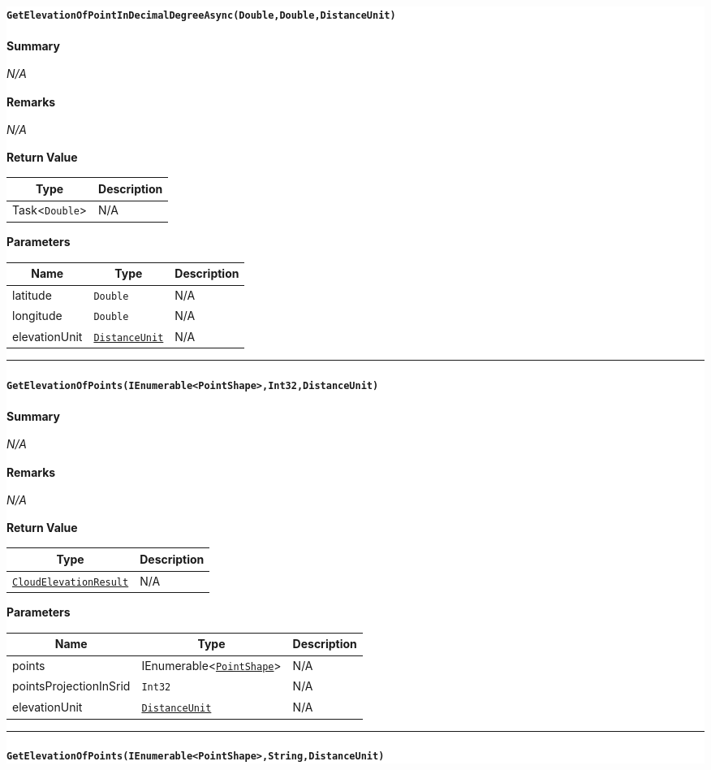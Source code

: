 #### `GetElevationOfPointInDecimalDegreeAsync(Double,Double,DistanceUnit)`

**Summary**

   *N/A*

**Remarks**

   *N/A*

**Return Value**

|Type|Description|
|---|---|
|Task<`Double`>|N/A|

**Parameters**

|Name|Type|Description|
|---|---|---|
|latitude|`Double`|N/A|
|longitude|`Double`|N/A|
|elevationUnit|[`DistanceUnit`](../ThinkGeo.Core/ThinkGeo.Core.DistanceUnit.md)|N/A|

---
#### `GetElevationOfPoints(IEnumerable<PointShape>,Int32,DistanceUnit)`

**Summary**

   *N/A*

**Remarks**

   *N/A*

**Return Value**

|Type|Description|
|---|---|
|[`CloudElevationResult`](../ThinkGeo.Core/ThinkGeo.Core.CloudElevationResult.md)|N/A|

**Parameters**

|Name|Type|Description|
|---|---|---|
|points|IEnumerable<[`PointShape`](../ThinkGeo.Core/ThinkGeo.Core.PointShape.md)>|N/A|
|pointsProjectionInSrid|`Int32`|N/A|
|elevationUnit|[`DistanceUnit`](../ThinkGeo.Core/ThinkGeo.Core.DistanceUnit.md)|N/A|

---
#### `GetElevationOfPoints(IEnumerable<PointShape>,String,DistanceUnit)`
